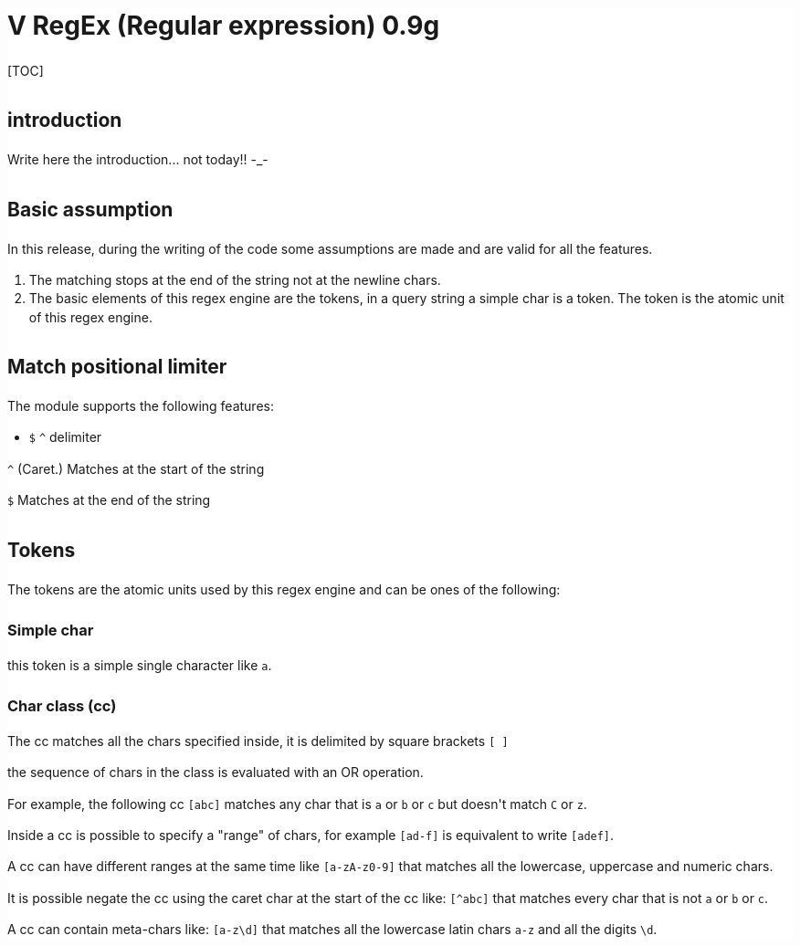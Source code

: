 # V RegEx (Regular expression) 0.9g

[TOC]

## introduction

Write here the introduction... not today!! -_-

## Basic assumption

In this release, during the writing of the code some assumptions are made
and are valid for all the features.

1. The matching stops at the end of the string not at the newline chars.
2. The basic elements of this regex engine are the tokens,
    in a query string a simple char is a token. The token is the atomic unit of this regex engine.

## Match positional limiter

The module supports the following features:

- `$` `^` delimiter

`^` (Caret.) Matches at the start of the string

`$` Matches at the end of the string

## Tokens

The tokens are the atomic units used by this regex engine and can be ones of the following:

### Simple char

this token is a simple single character like `a`.

### Char class (cc)

The cc matches all the chars specified inside, it is delimited by square brackets `[ ]`

the sequence of chars in the class is evaluated with an OR operation.

For example, the following cc `[abc]` matches any char that is `a` or `b` or `c`
but doesn't match `C` or `z`.

Inside a cc is possible to specify a "range" of chars,
for example `[ad-f]` is equivalent to write `[adef]`.

A cc can have different ranges at the same time like `[a-zA-z0-9]` that matches all the lowercase,
uppercase and numeric chars.

It is possible negate the cc using the caret char at the start of the cc like: `[^abc]`
that matches every char that is not `a` or `b` or `c`.

A cc can contain meta-chars like: `[a-z\d]` that matches all the lowercase latin chars `a-z`
and all the digits `\d`.
